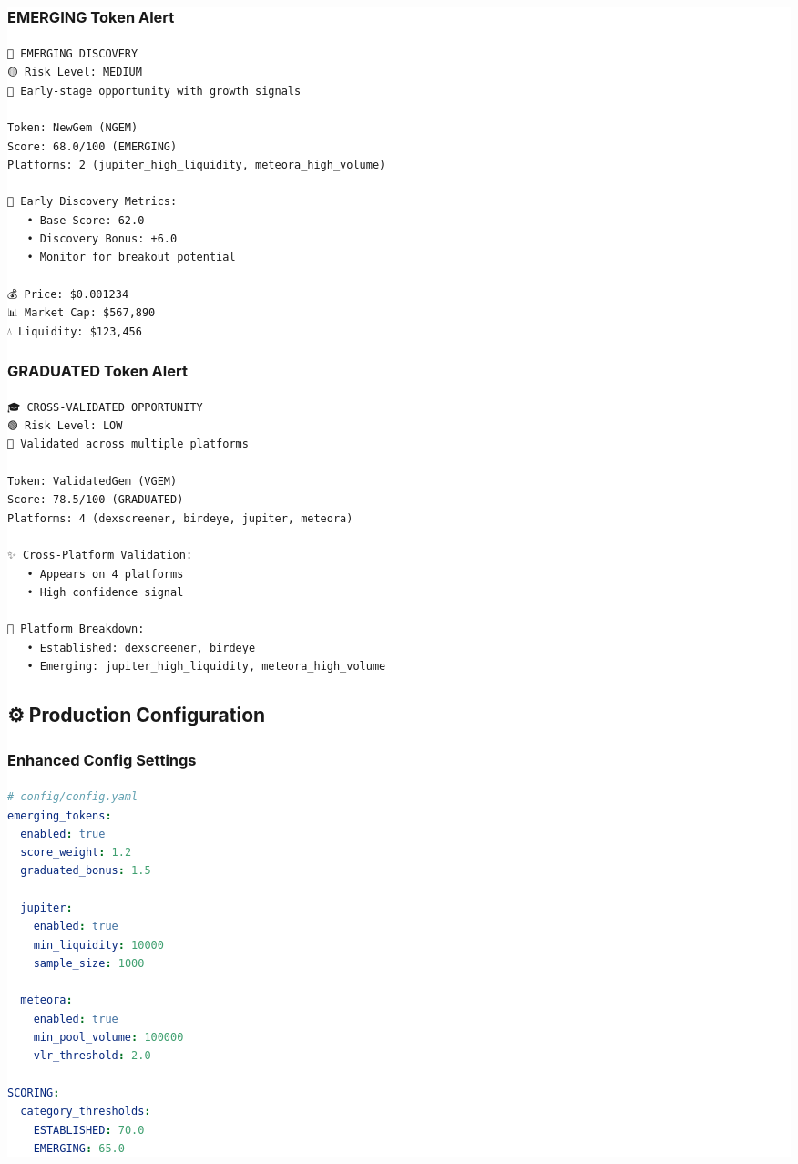 ### **EMERGING Token Alert**
```
🌟 EMERGING DISCOVERY
🟡 Risk Level: MEDIUM
📝 Early-stage opportunity with growth signals

Token: NewGem (NGEM)
Score: 68.0/100 (EMERGING)
Platforms: 2 (jupiter_high_liquidity, meteora_high_volume)

🚀 Early Discovery Metrics:
   • Base Score: 62.0
   • Discovery Bonus: +6.0
   • Monitor for breakout potential

💰 Price: $0.001234
📊 Market Cap: $567,890
💧 Liquidity: $123,456
```

### **GRADUATED Token Alert**
```
🎓 CROSS-VALIDATED OPPORTUNITY
🟢 Risk Level: LOW
📝 Validated across multiple platforms

Token: ValidatedGem (VGEM)
Score: 78.5/100 (GRADUATED)
Platforms: 4 (dexscreener, birdeye, jupiter, meteora)

✨ Cross-Platform Validation:
   • Appears on 4 platforms
   • High confidence signal

🔗 Platform Breakdown:
   • Established: dexscreener, birdeye
   • Emerging: jupiter_high_liquidity, meteora_high_volume
```

## ⚙️ Production Configuration

### **Enhanced Config Settings**
```yaml
# config/config.yaml
emerging_tokens:
  enabled: true
  score_weight: 1.2
  graduated_bonus: 1.5
  
  jupiter:
    enabled: true
    min_liquidity: 10000
    sample_size: 1000
    
  meteora:
    enabled: true
    min_pool_volume: 100000
    vlr_threshold: 2.0

SCORING:
  category_thresholds:
    ESTABLISHED: 70.0
    EMERGING: 65.0
```